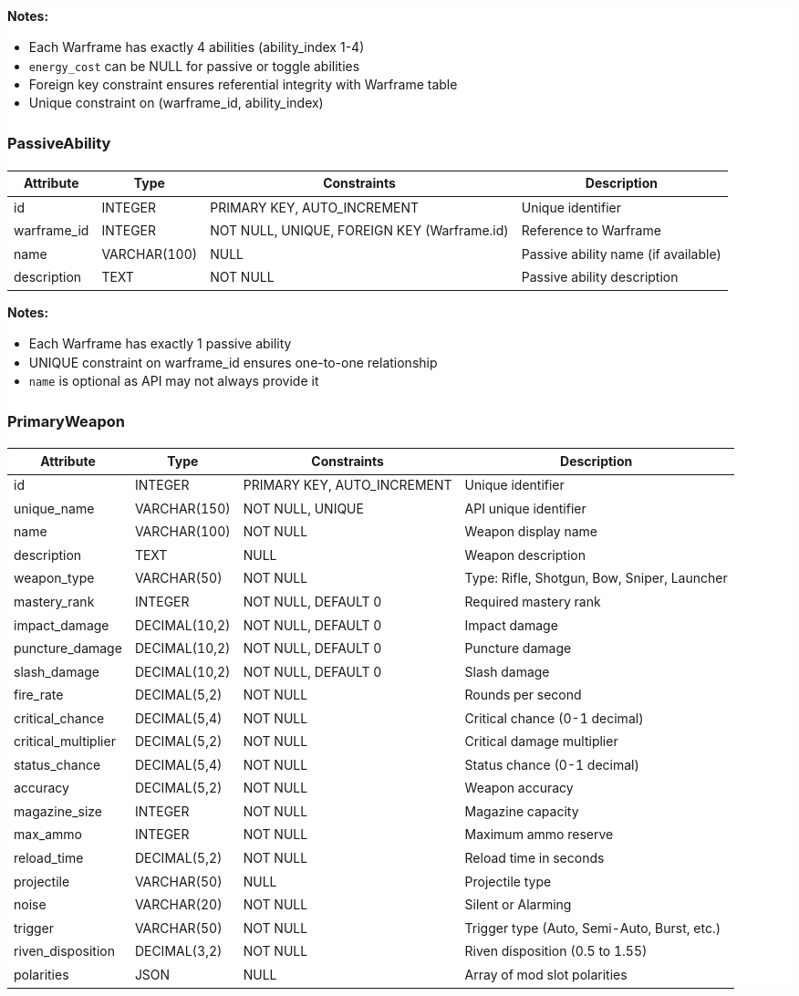 **Notes:**
- Each Warframe has exactly 4 abilities (ability_index 1-4)
- `energy_cost` can be NULL for passive or toggle abilities
- Foreign key constraint ensures referential integrity with Warframe table
- Unique constraint on (warframe_id, ability_index)

### PassiveAbility

| Attribute | Type | Constraints | Description |
|-----------|------|-------------|-------------|
| id | INTEGER | PRIMARY KEY, AUTO_INCREMENT | Unique identifier |
| warframe_id | INTEGER | NOT NULL, UNIQUE, FOREIGN KEY (Warframe.id) | Reference to Warframe |
| name | VARCHAR(100) | NULL | Passive ability name (if available) |
| description | TEXT | NOT NULL | Passive ability description |

**Notes:**
- Each Warframe has exactly 1 passive ability
- UNIQUE constraint on warframe_id ensures one-to-one relationship
- `name` is optional as API may not always provide it

### PrimaryWeapon

| Attribute | Type | Constraints | Description |
|-----------|------|-------------|-------------|
| id | INTEGER | PRIMARY KEY, AUTO_INCREMENT | Unique identifier |
| unique_name | VARCHAR(150) | NOT NULL, UNIQUE | API unique identifier |
| name | VARCHAR(100) | NOT NULL | Weapon display name |
| description | TEXT | NULL | Weapon description |
| weapon_type | VARCHAR(50) | NOT NULL | Type: Rifle, Shotgun, Bow, Sniper, Launcher |
| mastery_rank | INTEGER | NOT NULL, DEFAULT 0 | Required mastery rank |
| impact_damage | DECIMAL(10,2) | NOT NULL, DEFAULT 0 | Impact damage |
| puncture_damage | DECIMAL(10,2) | NOT NULL, DEFAULT 0 | Puncture damage |
| slash_damage | DECIMAL(10,2) | NOT NULL, DEFAULT 0 | Slash damage |
| fire_rate | DECIMAL(5,2) | NOT NULL | Rounds per second |
| critical_chance | DECIMAL(5,4) | NOT NULL | Critical chance (0-1 decimal) |
| critical_multiplier | DECIMAL(5,2) | NOT NULL | Critical damage multiplier |
| status_chance | DECIMAL(5,4) | NOT NULL | Status chance (0-1 decimal) |
| accuracy | DECIMAL(5,2) | NOT NULL | Weapon accuracy |
| magazine_size | INTEGER | NOT NULL | Magazine capacity |
| max_ammo | INTEGER | NOT NULL | Maximum ammo reserve |
| reload_time | DECIMAL(5,2) | NOT NULL | Reload time in seconds |
| projectile | VARCHAR(50) | NULL | Projectile type |
| noise | VARCHAR(20) | NOT NULL | Silent or Alarming |
| trigger | VARCHAR(50) | NOT NULL | Trigger type (Auto, Semi-Auto, Burst, etc.) |
| riven_disposition | DECIMAL(3,2) | NOT NULL | Riven disposition (0.5 to 1.55) |
| polarities | JSON | NULL | Array of mod slot polarities |